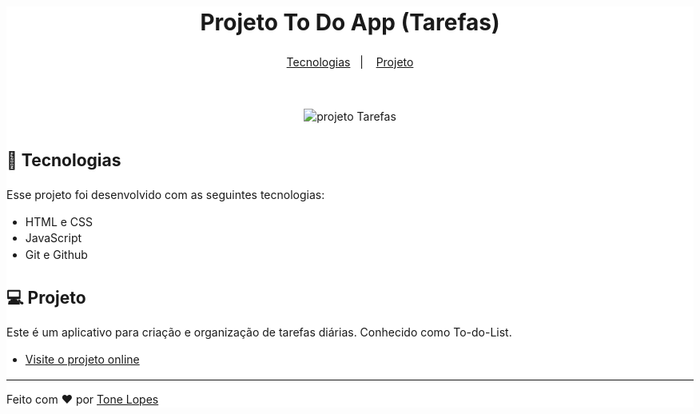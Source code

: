 <h1 align="center"> Projeto To Do App (Tarefas) </h1>


<p align="center">
  <a href="#-tecnologias">Tecnologias</a>&nbsp;&nbsp;&nbsp;|&nbsp;&nbsp;&nbsp;
  <a href="#-projeto">Projeto</a>
  
</p>


<br>

<p align="center">
  <img alt="projeto Tarefas" src="/img/projeto-todo-app.jpg" width="100%">
</p>

## 🚀 Tecnologias

Esse projeto foi desenvolvido com as seguintes tecnologias:

- HTML e CSS
- JavaScript
- Git e Github


## 💻 Projeto

Este é um aplicativo para criação e organização de tarefas diárias. Conhecido como To-do-List.
- [Visite o projeto online](https://tonelopes-dev.github.io/To-Do-App/)


---

Feito com ♥ por [Tone Lopes](https://tonelopes-dev.github.io/portfolio/#home)
